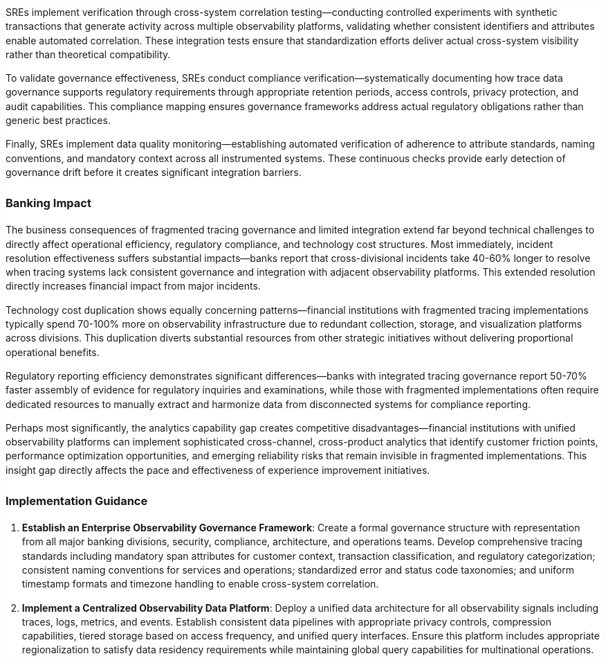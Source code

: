 SREs implement verification through cross-system correlation testing—conducting controlled experiments with synthetic transactions that generate activity across multiple observability platforms, validating whether consistent identifiers and attributes enable automated correlation. These integration tests ensure that standardization efforts deliver actual cross-system visibility rather than theoretical compatibility.

To validate governance effectiveness, SREs conduct compliance verification—systematically documenting how trace data governance supports regulatory requirements through appropriate retention periods, access controls, privacy protection, and audit capabilities. This compliance mapping ensures governance frameworks address actual regulatory obligations rather than generic best practices.

Finally, SREs implement data quality monitoring—establishing automated verification of adherence to attribute standards, naming conventions, and mandatory context across all instrumented systems. These continuous checks provide early detection of governance drift before it creates significant integration barriers.

### Banking Impact
The business consequences of fragmented tracing governance and limited integration extend far beyond technical challenges to directly affect operational efficiency, regulatory compliance, and technology cost structures. Most immediately, incident resolution effectiveness suffers substantial impacts—banks report that cross-divisional incidents take 40-60% longer to resolve when tracing systems lack consistent governance and integration with adjacent observability platforms. This extended resolution directly increases financial impact from major incidents.

Technology cost duplication shows equally concerning patterns—financial institutions with fragmented tracing implementations typically spend 70-100% more on observability infrastructure due to redundant collection, storage, and visualization platforms across divisions. This duplication diverts substantial resources from other strategic initiatives without delivering proportional operational benefits.

Regulatory reporting efficiency demonstrates significant differences—banks with integrated tracing governance report 50-70% faster assembly of evidence for regulatory inquiries and examinations, while those with fragmented implementations often require dedicated resources to manually extract and harmonize data from disconnected systems for compliance reporting.

Perhaps most significantly, the analytics capability gap creates competitive disadvantages—financial institutions with unified observability platforms can implement sophisticated cross-channel, cross-product analytics that identify customer friction points, performance optimization opportunities, and emerging reliability risks that remain invisible in fragmented implementations. This insight gap directly affects the pace and effectiveness of experience improvement initiatives.

### Implementation Guidance
1. **Establish an Enterprise Observability Governance Framework**: Create a formal governance structure with representation from all major banking divisions, security, compliance, architecture, and operations teams. Develop comprehensive tracing standards including mandatory span attributes for customer context, transaction classification, and regulatory categorization; consistent naming conventions for services and operations; standardized error and status code taxonomies; and uniform timestamp formats and timezone handling to enable cross-system correlation.

2. **Implement a Centralized Observability Data Platform**: Deploy a unified data architecture for all observability signals including traces, logs, metrics, and events. Establish consistent data pipelines with appropriate privacy controls, compression capabilities, tiered storage based on access frequency, and unified query interfaces. Ensure this platform includes appropriate regionalization to satisfy data residency requirements while maintaining global query capabilities for multinational operations.
